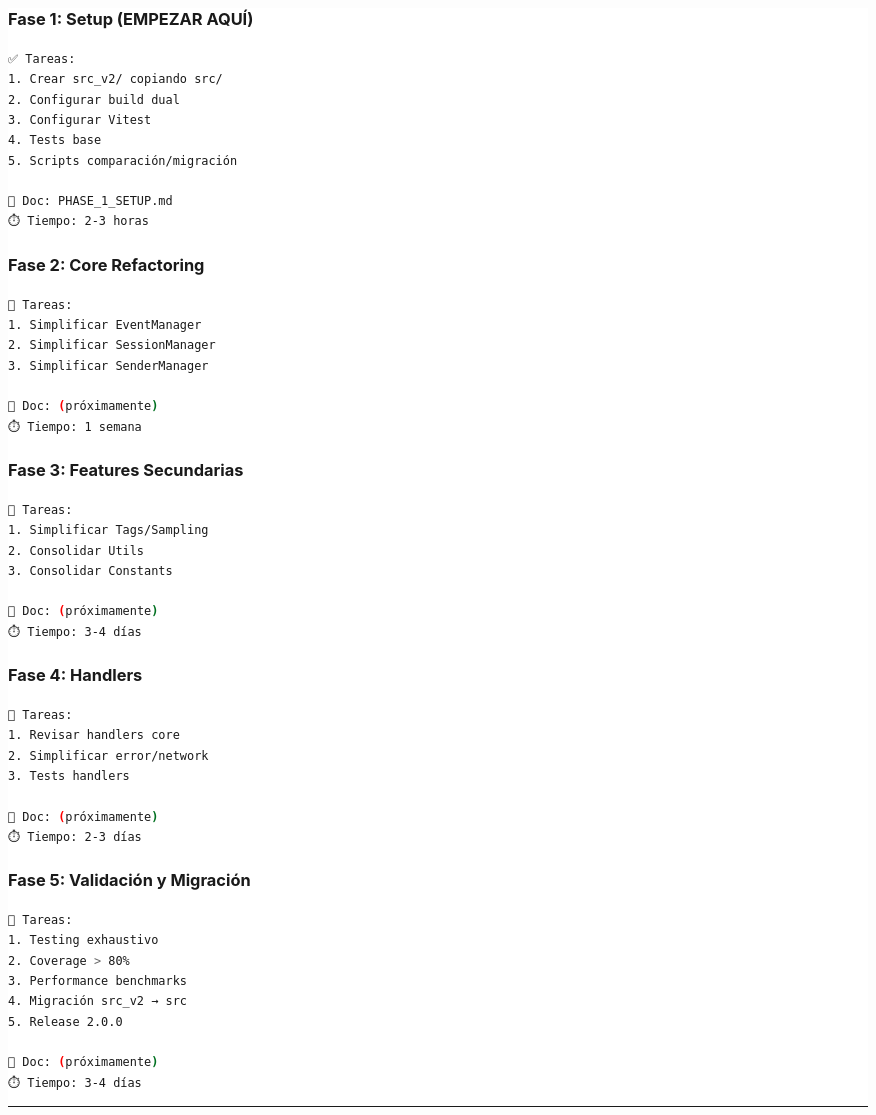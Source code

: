 ### Fase 1: Setup (EMPEZAR AQUÍ)
```bash
✅ Tareas:
1. Crear src_v2/ copiando src/
2. Configurar build dual
3. Configurar Vitest
4. Tests base
5. Scripts comparación/migración

📄 Doc: PHASE_1_SETUP.md
⏱️ Tiempo: 2-3 horas
```

### Fase 2: Core Refactoring
```bash
🚧 Tareas:
1. Simplificar EventManager
2. Simplificar SessionManager
3. Simplificar SenderManager

📄 Doc: (próximamente)
⏱️ Tiempo: 1 semana
```

### Fase 3: Features Secundarias
```bash
📅 Tareas:
1. Simplificar Tags/Sampling
2. Consolidar Utils
3. Consolidar Constants

📄 Doc: (próximamente)
⏱️ Tiempo: 3-4 días
```

### Fase 4: Handlers
```bash
📅 Tareas:
1. Revisar handlers core
2. Simplificar error/network
3. Tests handlers

📄 Doc: (próximamente)
⏱️ Tiempo: 2-3 días
```

### Fase 5: Validación y Migración
```bash
📅 Tareas:
1. Testing exhaustivo
2. Coverage > 80%
3. Performance benchmarks
4. Migración src_v2 → src
5. Release 2.0.0

📄 Doc: (próximamente)
⏱️ Tiempo: 3-4 días
```

---